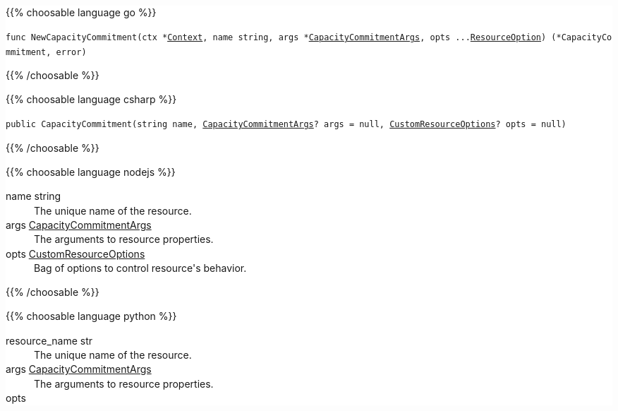 {{% choosable language go %}}
<div class="highlight"><pre class="chroma"><code class="language-go" data-lang="go"><span class="k">func </span><span class="nx">NewCapacityCommitment</span><span class="p">(</span><span class="nx">ctx</span><span class="p"> *</span><span class="nx"><a href="https://pkg.go.dev/github.com/pulumi/pulumi/sdk/v3/go/pulumi?tab=doc#Context">Context</a></span><span class="p">,</span> <span class="nx">name</span><span class="p"> </span><span class="nx">string</span><span class="p">,</span> <span class="nx">args</span><span class="p"> *</span><span class="nx"><a href="#inputs">CapacityCommitmentArgs</a></span><span class="p">,</span> <span class="nx">opts</span><span class="p"> ...</span><span class="nx"><a href="https://pkg.go.dev/github.com/pulumi/pulumi/sdk/v3/go/pulumi?tab=doc#ResourceOption">ResourceOption</a></span><span class="p">) (*<span class="nx">CapacityCommitment</span>, error)</span></code></pre></div>
{{% /choosable %}}

{{% choosable language csharp %}}
<div class="highlight"><pre class="chroma"><code class="language-csharp" data-lang="csharp"><span class="k">public </span><span class="nx">CapacityCommitment</span><span class="p">(</span><span class="nx">string</span><span class="p"> </span><span class="nx">name<span class="p">,</span> <span class="nx"><a href="#inputs">CapacityCommitmentArgs</a></span><span class="p">? </span><span class="nx">args = null<span class="p">,</span> <span class="nx"><a href="/docs/reference/pkg/dotnet/Pulumi/Pulumi.CustomResourceOptions.html">CustomResourceOptions</a></span><span class="p">? </span><span class="nx">opts = null<span class="p">)</span></code></pre></div>
{{% /choosable %}}

{{% choosable language nodejs %}}

<dl class="resources-properties"><dt
        class="property-required" title="Required">
        <span>name</span>
        <span class="property-indicator"></span>
        <span class="property-type">string</span>
    </dt>
    <dd>The unique name of the resource.</dd><dt
        class="property-optional" title="Optional">
        <span>args</span>
        <span class="property-indicator"></span>
        <span class="property-type"><a href="#inputs">CapacityCommitmentArgs</a></span>
    </dt>
    <dd>The arguments to resource properties.</dd><dt
        class="property-optional" title="Optional">
        <span>opts</span>
        <span class="property-indicator"></span>
        <span class="property-type"><a href="/docs/reference/pkg/nodejs/pulumi/pulumi/#CustomResourceOptions">CustomResourceOptions</a></span>
    </dt>
    <dd>Bag of options to control resource&#39;s behavior.</dd></dl>

{{% /choosable %}}

{{% choosable language python %}}

<dl class="resources-properties"><dt
        class="property-required" title="Required">
        <span>resource_name</span>
        <span class="property-indicator"></span>
        <span class="property-type">str</span>
    </dt>
    <dd>The unique name of the resource.</dd><dt
        class="property-optional" title="Optional">
        <span>args</span>
        <span class="property-indicator"></span>
        <span class="property-type"><a href="#inputs">CapacityCommitmentArgs</a></span>
    </dt>
    <dd>The arguments to resource properties.</dd><dt
        class="property-optional" title="Optional">
        <span>opts</span>
        <span class="property-indicator"></span>